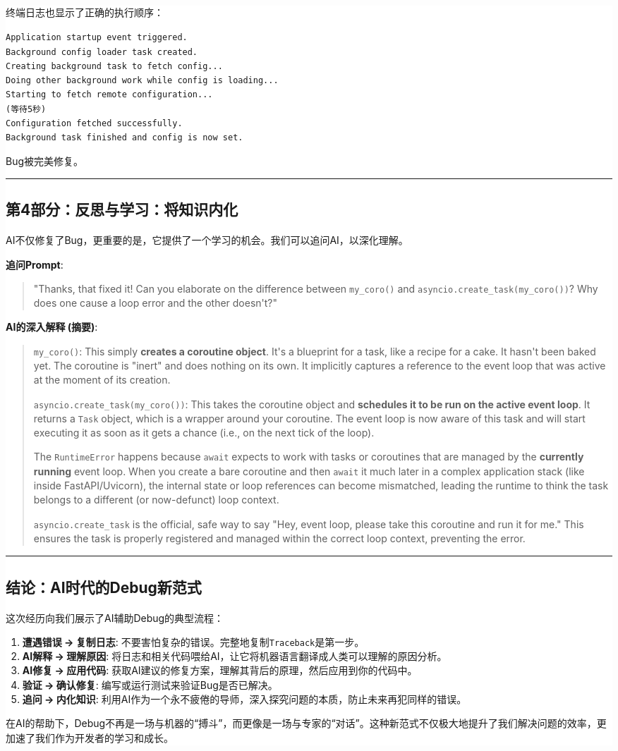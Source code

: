 终端日志也显示了正确的执行顺序：
```
Application startup event triggered.
Background config loader task created.
Creating background task to fetch config...
Doing other background work while config is loading...
Starting to fetch remote configuration...
(等待5秒)
Configuration fetched successfully.
Background task finished and config is now set.
```
Bug被完美修复。

---

## 第4部分：反思与学习：将知识内化

AI不仅修复了Bug，更重要的是，它提供了一个学习的机会。我们可以追问AI，以深化理解。

**追问Prompt**:
> "Thanks, that fixed it! Can you elaborate on the difference between `my_coro()` and `asyncio.create_task(my_coro())`? Why does one cause a loop error and the other doesn't?"

**AI的深入解释 (摘要)**:
> `my_coro()`: This simply **creates a coroutine object**. It's a blueprint for a task, like a recipe for a cake. It hasn't been baked yet. The coroutine is "inert" and does nothing on its own. It implicitly captures a reference to the event loop that was active at the moment of its creation.
>
> `asyncio.create_task(my_coro())`: This takes the coroutine object and **schedules it to be run on the active event loop**. It returns a `Task` object, which is a wrapper around your coroutine. The event loop is now aware of this task and will start executing it as soon as it gets a chance (i.e., on the next tick of the loop).
>
> The `RuntimeError` happens because `await` expects to work with tasks or coroutines that are managed by the **currently running** event loop. When you create a bare coroutine and then `await` it much later in a complex application stack (like inside FastAPI/Uvicorn), the internal state or loop references can become mismatched, leading the runtime to think the task belongs to a different (or now-defunct) loop context.
>
> `asyncio.create_task` is the official, safe way to say "Hey, event loop, please take this coroutine and run it for me." This ensures the task is properly registered and managed within the correct loop context, preventing the error.

---

## 结论：AI时代的Debug新范式

这次经历向我们展示了AI辅助Debug的典型流程：

1.  **遭遇错误 -> 复制日志**: 不要害怕复杂的错误。完整地复制`Traceback`是第一步。
2.  **AI解释 -> 理解原因**: 将日志和相关代码喂给AI，让它将机器语言翻译成人类可以理解的原因分析。
3.  **AI修复 -> 应用代码**: 获取AI建议的修复方案，理解其背后的原理，然后应用到你的代码中。
4.  **验证 -> 确认修复**: 编写或运行测试来验证Bug是否已解决。
5.  **追问 -> 内化知识**: 利用AI作为一个永不疲倦的导师，深入探究问题的本质，防止未来再犯同样的错误。

在AI的帮助下，Debug不再是一场与机器的“搏斗”，而更像是一场与专家的“对话”。这种新范式不仅极大地提升了我们解决问题的效率，更加速了我们作为开发者的学习和成长。
